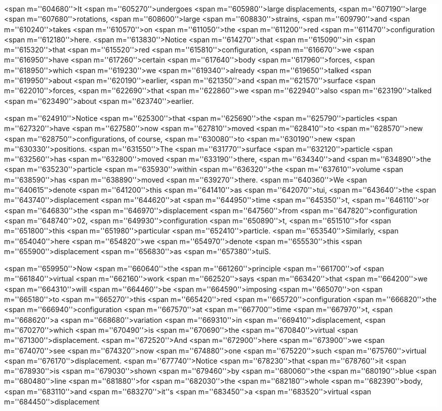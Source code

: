   <span m=''604680''>It</span> <span m=''605270''>undergoes</span> <span m=''605980''>large
  displacements,</span> <span m=''607190''>large</span> <span m=''607680''>rotations,</span>
  <span m=''608600''>large</span> <span m=''608830''>strains,</span> <span m=''609790''>and</span>
  <span m=''610240''>takes</span> <span m=''610570''>on</span> <span m=''611050''>the</span>
  <span m=''611200''>red</span> <span m=''611470''>configuration</span> <span m=''612180''>here.</span>
  <span m=''613830''>Notice</span> <span m=''614270''>that</span> <span m=''615090''>in</span>
  <span m=''615320''>that</span> <span m=''615520''>red</span> <span m=''615810''>configuration,</span>
  <span m=''616670''>we</span> <span m=''616950''>have</span> <span m=''617260''>certain</span>
  <span m=''617640''>body</span> <span m=''617960''>forces,</span> <span m=''618950''>which</span>
  <span m=''619230''>we</span> <span m=''619340''>already</span> <span m=''619650''>talked</span>
  <span m=''619950''>about</span> <span m=''620190''>earlier,</span> <span m=''621350''>and</span>
  <span m=''621570''>surface</span> <span m=''622010''>forces,</span> <span m=''622690''>that</span>
  <span m=''622860''>we</span> <span m=''622940''>also</span> <span m=''623190''>talked</span>
  <span m=''623490''>about</span> <span m=''623740''>earlier.</span> </p><p><span
  m=''624910''>Notice</span> <span m=''625300''>that</span> <span m=''625690''>the</span>
  <span m=''625790''>particles</span> <span m=''627320''>have</span> <span m=''627580''>now</span>
  <span m=''627810''>moved</span> <span m=''628410''>to</span> <span m=''628570''>new</span>
  <span m=''628750''>configurations, of course,</span> <span m=''630080''>to</span>
  <span m=''630190''>new</span> <span m=''630330''>positions.</span> <span m=''631550''>The</span>
  <span m=''631770''>surface</span> <span m=''632120''>particle</span> <span m=''632560''>has</span>
  <span m=''632800''>moved</span> <span m=''633190''>there,</span> <span m=''634340''>and</span>
  <span m=''634890''>the</span> <span m=''635230''>particle</span> <span m=''635930''>within</span>
  <span m=''636320''>the</span> <span m=''637610''>volume</span> <span m=''638590''>has</span>
  <span m=''638890''>moved</span> <span m=''639270''>there.</span> <span m=''640360''>We</span>
  <span m=''640615''>denote</span> <span m=''641200''>this</span> <span m=''641410''>as</span>
  <span m=''642070''>tui,</span> <span m=''643640''>the</span> <span m=''643740''>displacement</span>
  <span m=''644620''>at</span> <span m=''644950''>time</span> <span m=''645350''>t,</span>
  <span m=''646110''>or</span> <span m=''646830''>the</span> <span m=''646970''>displacement</span>
  <span m=''647560''>from</span> <span m=''647820''>configuration</span> <span m=''648740''>02,</span>
  <span m=''649930''>configuration</span> <span m=''650890''>t,</span> <span m=''651510''>for</span>
  <span m=''651800''>this</span> <span m=''651980''>particular</span> <span m=''652410''>particle.</span>
  <span m=''653540''>Similarly,</span> <span m=''654040''>here</span> <span m=''654820''>we</span>
  <span m=''654970''>denote</span> <span m=''655530''>this</span> <span m=''655900''>displacement</span>
  <span m=''656830''>as</span> <span m=''657380''>tuiS.</span> </p><p><span m=''659950''>Now</span>
  <span m=''660640''>the</span> <span m=''661260''>principle</span> <span m=''661700''>of</span>
  <span m=''661840''>virtual</span> <span m=''662160''>work</span> <span m=''662520''>says</span>
  <span m=''663420''>that</span> <span m=''664200''>we</span> <span m=''664310''>will</span>
  <span m=''664460''>be</span> <span m=''664590''>imposing</span> <span m=''665070''>on</span>
  <span m=''665180''>to</span> <span m=''665270''>this</span> <span m=''665420''>red</span>
  <span m=''665720''>configuration</span> <span m=''666820''>the</span> <span m=''666940''>configuration</span>
  <span m=''667570''>at</span> <span m=''667700''>time</span> <span m=''667970''>t,</span>
  <span m=''668620''>a</span> <span m=''668680''>variation</span> <span m=''669310''>in</span>
  <span m=''669410''>displacement,</span> <span m=''670270''>which</span> <span m=''670490''>is</span>
  <span m=''670690''>the</span> <span m=''670840''>virtual</span> <span m=''671300''>displacement.</span>
  <span m=''672520''>And</span> <span m=''672900''>here</span> <span m=''673900''>we</span>
  <span m=''674070''>see</span> <span m=''674320''>now</span> <span m=''674880''>one</span>
  <span m=''675220''>such</span> <span m=''675760''>virtual</span> <span m=''676170''>displacement.</span>
  <span m=''677740''>Notice</span> <span m=''678230''>that</span> <span m=''678760''>it</span>
  <span m=''678930''>is</span> <span m=''679030''>shown</span> <span m=''679460''>by</span>
  <span m=''680060''>the</span> <span m=''680190''>blue</span> <span m=''680480''>line</span>
  <span m=''681880''>for</span> <span m=''682030''>the</span> <span m=''682180''>whole</span>
  <span m=''682390''>body,</span> <span m=''683110''>and</span> <span m=''683270''>it''s</span>
  <span m=''683450''>a</span> <span m=''683520''>virtual</span> <span m=''684450''>displacement</span>